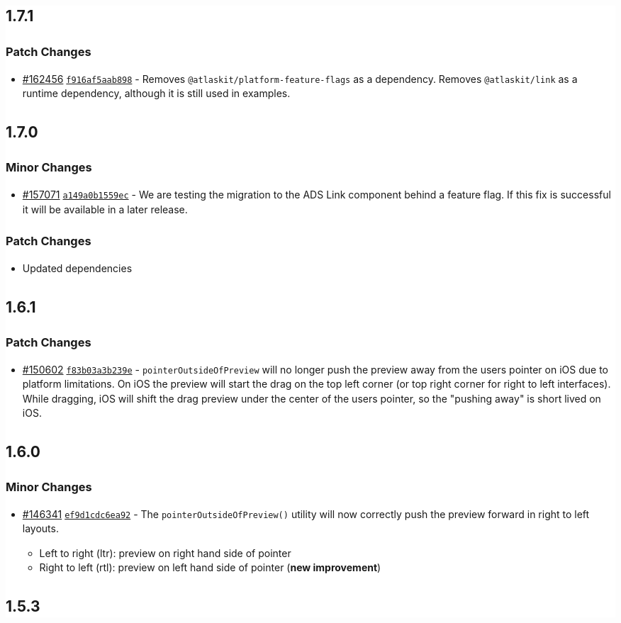## 1.7.1

### Patch Changes

- [#162456](https://bitbucket.org/atlassian/atlassian-frontend-monorepo/pull-requests/162456)
  [`f916af5aab898`](https://bitbucket.org/atlassian/atlassian-frontend-monorepo/commits/f916af5aab898) -
  Removes `@atlaskit/platform-feature-flags` as a dependency. Removes `@atlaskit/link` as a runtime
  dependency, although it is still used in examples.

## 1.7.0

### Minor Changes

- [#157071](https://bitbucket.org/atlassian/atlassian-frontend-monorepo/pull-requests/157071)
  [`a149a0b1559ec`](https://bitbucket.org/atlassian/atlassian-frontend-monorepo/commits/a149a0b1559ec) -
  We are testing the migration to the ADS Link component behind a feature flag. If this fix is
  successful it will be available in a later release.

### Patch Changes

- Updated dependencies

## 1.6.1

### Patch Changes

- [#150602](https://bitbucket.org/atlassian/atlassian-frontend-monorepo/pull-requests/150602)
  [`f83b03a3b239e`](https://bitbucket.org/atlassian/atlassian-frontend-monorepo/commits/f83b03a3b239e) -
  `pointerOutsideOfPreview` will no longer push the preview away from the users pointer on iOS due
  to platform limitations. On iOS the preview will start the drag on the top left corner (or top
  right corner for right to left interfaces). While dragging, iOS will shift the drag preview under
  the center of the users pointer, so the "pushing away" is short lived on iOS.

## 1.6.0

### Minor Changes

- [#146341](https://bitbucket.org/atlassian/atlassian-frontend-monorepo/pull-requests/146341)
  [`ef9d1cdc6ea92`](https://bitbucket.org/atlassian/atlassian-frontend-monorepo/commits/ef9d1cdc6ea92) -
  The `pointerOutsideOfPreview()` utility will now correctly push the preview forward in right to
  left layouts.

  - Left to right (ltr): preview on right hand side of pointer
  - Right to left (rtl): preview on left hand side of pointer (**new improvement**)

## 1.5.3
